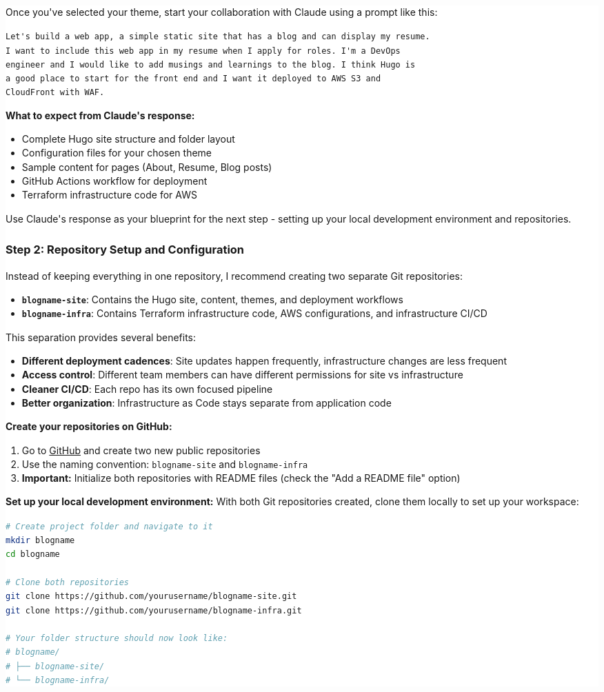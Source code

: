 Once you've selected your theme, start your collaboration with Claude using a prompt like this:
```
Let's build a web app, a simple static site that has a blog and can display my resume.
I want to include this web app in my resume when I apply for roles. I'm a DevOps
engineer and I would like to add musings and learnings to the blog. I think Hugo is
a good place to start for the front end and I want it deployed to AWS S3 and
CloudFront with WAF.
```

**What to expect from Claude's response:**
- Complete Hugo site structure and folder layout
- Configuration files for your chosen theme
- Sample content for pages (About, Resume, Blog posts)
- GitHub Actions workflow for deployment
- Terraform infrastructure code for AWS

Use Claude's response as your blueprint for the next step - setting up your local development environment and repositories.

### Step 2: Repository Setup and Configuration

Instead of keeping everything in one repository, I recommend creating two separate Git repositories:
- **`blogname-site`**: Contains the Hugo site, content, themes, and deployment workflows
- **`blogname-infra`**: Contains Terraform infrastructure code, AWS configurations, and infrastructure CI/CD

This separation provides several benefits:
- **Different deployment cadences**: Site updates happen frequently, infrastructure changes are less frequent
- **Access control**: Different team members can have different permissions for site vs infrastructure
- **Cleaner CI/CD**: Each repo has its own focused pipeline
- **Better organization**: Infrastructure as Code stays separate from application code

**Create your repositories on GitHub:**
1. Go to [GitHub](https://github.com) and create two new public repositories
2. Use the naming convention: `blogname-site` and `blogname-infra`
3. **Important:** Initialize both repositories with README files (check the "Add a README file" option)

**Set up your local development environment:**
With both Git repositories created, clone them locally to set up your workspace:

```bash
# Create project folder and navigate to it
mkdir blogname
cd blogname

# Clone both repositories
git clone https://github.com/yourusername/blogname-site.git
git clone https://github.com/yourusername/blogname-infra.git

# Your folder structure should now look like:
# blogname/
# ├── blogname-site/
# └── blogname-infra/
```
